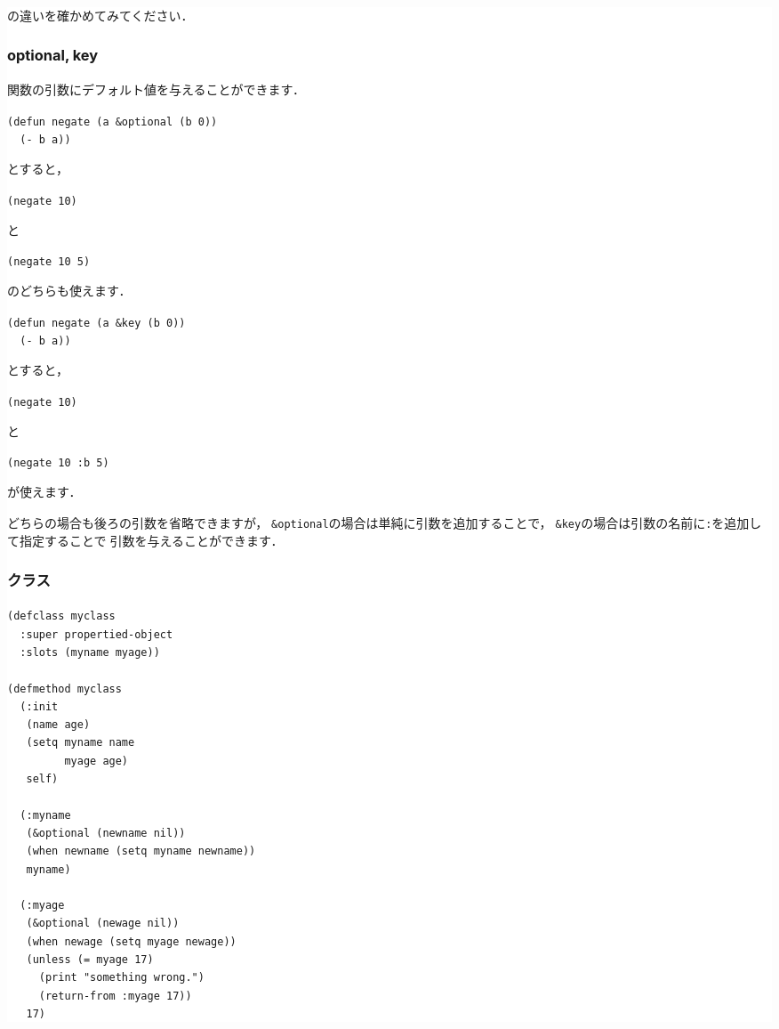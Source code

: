 ```
```
の違いを確かめてみてください．


### optional, key

関数の引数にデフォルト値を与えることができます．

```
(defun negate (a &optional (b 0))
  (- b a))
```
とすると，
```
(negate 10)
```
と
```
(negate 10 5)
```
のどちらも使えます．

```
(defun negate (a &key (b 0))
  (- b a))
```
とすると，

```
(negate 10)
```
と
```
(negate 10 :b 5)
```
が使えます．

どちらの場合も後ろの引数を省略できますが，
`&optional`の場合は単純に引数を追加することで，
`&key`の場合は引数の名前に`:`を追加して指定することで
引数を与えることができます．


### クラス

```
(defclass myclass
  :super propertied-object
  :slots (myname myage))

(defmethod myclass
  (:init
   (name age)
   (setq myname name
         myage age)
   self)

  (:myname
   (&optional (newname nil))
   (when newname (setq myname newname))
   myname)

  (:myage
   (&optional (newage nil))
   (when newage (setq myage newage))
   (unless (= myage 17)
     (print "something wrong.")
     (return-from :myage 17))
   17)
```